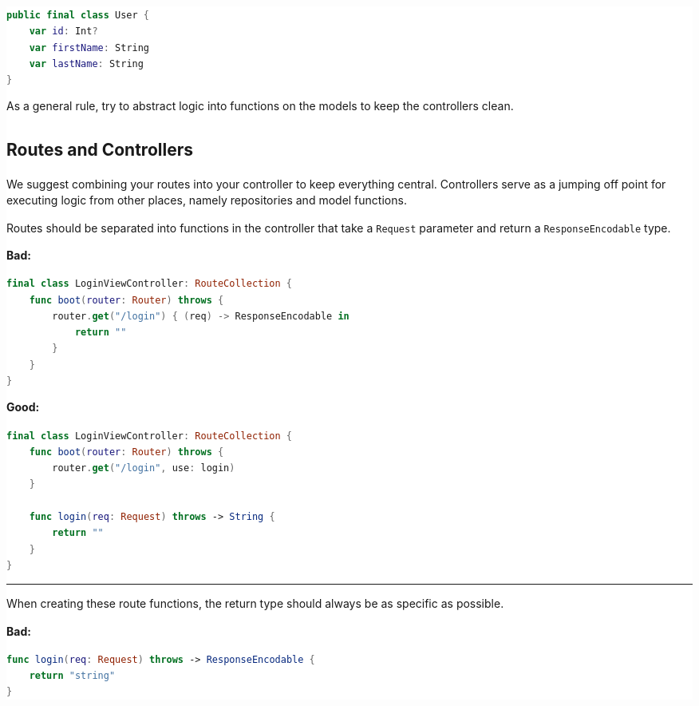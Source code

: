 ```swift
public final class User {
    var id: Int?
    var firstName: String
    var lastName: String
}
```

As a general rule, try to abstract logic into functions on the models to keep the controllers clean.

## Routes and Controllers

We suggest combining your routes into your controller to keep everything central. Controllers serve as a jumping off point for executing logic from other places, namely repositories and model functions.

Routes should be separated into functions in the controller that take a `Request` parameter and return a `ResponseEncodable` type.

**Bad:**

```swift
final class LoginViewController: RouteCollection {
    func boot(router: Router) throws {
        router.get("/login") { (req) -> ResponseEncodable in
            return ""
        }
    }
}
```

**Good:**

```swift
final class LoginViewController: RouteCollection {
    func boot(router: Router) throws {
        router.get("/login", use: login)
    }

    func login(req: Request) throws -> String {
        return ""
    }
}
```

<hr/>

When creating these route functions, the return type should always be as specific as possible.

**Bad:**

```swift
func login(req: Request) throws -> ResponseEncodable {
    return "string"
}
```
